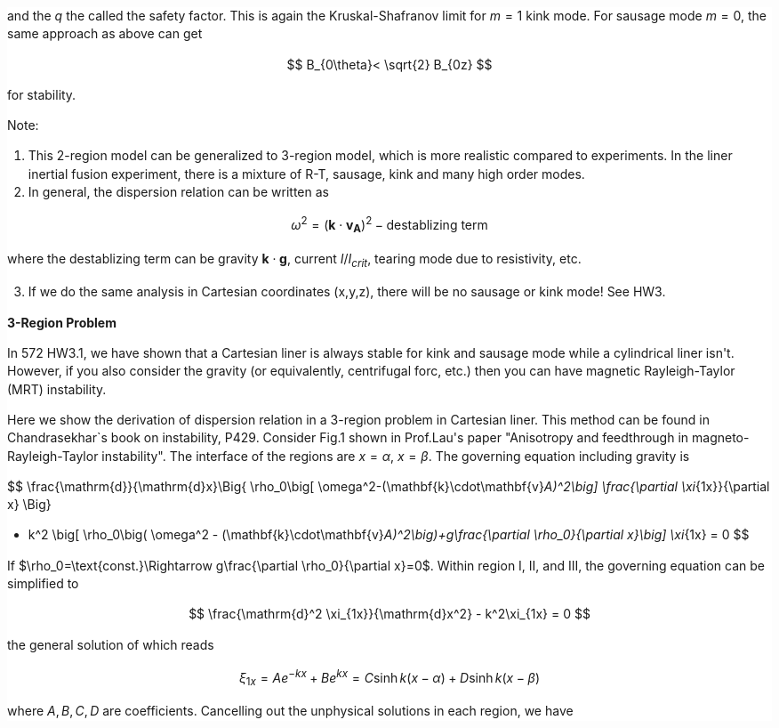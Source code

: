 and the $q$ the called the safety factor. This is again the Kruskal-Shafranov limit for $m=1$ kink mode. For sausage mode $m=0$, the same approach as above can get

$$
B_{0\theta}< \sqrt{2} B_{0z}
$$

for stability.

Note:

1. This 2-region model can be generalized to 3-region model, which is more realistic compared to experiments. In the liner inertial fusion experiment, there is a mixture of R-T, sausage, kink and many high order modes.
2. In general, the dispersion relation can be written as

$$
\omega^2 = (\mathbf{k}\cdot\mathbf{v_A})^2 - \text{destablizing term}
$$

where the destablizing term can be gravity $\mathbf{k}\cdot\mathbf{g}$, current $I/I_{crit}$, tearing mode due to resistivity, etc.

3. If we do the same analysis in Cartesian coordinates (x,y,z), there will be no sausage or kink mode! See HW3.

__3-Region Problem__

In 572 HW3.1, we have shown that a Cartesian liner is always stable for kink and sausage mode while a cylindrical liner isn't. However, if you also consider the gravity (or equivalently, centrifugal forc, etc.) then you can have magnetic Rayleigh-Taylor (MRT) instability.

Here we show the derivation of dispersion relation in a 3-region problem in Cartesian liner. This method can be found in Chandrasekhar`s book on instability, P429. Consider Fig.1 shown in Prof.Lau's paper "Anisotropy and feedthrough in magneto-Rayleigh-Taylor instability". The interface of the regions are $x=\alpha,\ x=\beta$. The governing equation including gravity is

$$
\frac{\mathrm{d}}{\mathrm{d}x}\Big\{ \rho_0\big[ \omega^2-(\mathbf{k}\cdot\mathbf{v}_A)^2\big] \frac{\partial \xi_{1x}}{\partial x} \Big\}
- k^2 \big[ \rho_0\big( \omega^2 - (\mathbf{k}\cdot\mathbf{v}_A)^2\big)+g\frac{\partial \rho_0}{\partial x}\big] \xi_{1x} = 0
$$

If $\rho_0=\text{const.}\Rightarrow g\frac{\partial \rho_0}{\partial x}=0$. Within region I, II, and III, the governing equation can be simplified to

$$
\frac{\mathrm{d}^2 \xi_{1x}}{\mathrm{d}x^2} - k^2\xi_{1x} = 0
$$

the general solution of which reads

$$
\xi_{1x} = Ae^{-kx} + Be^{kx} = C\sinh{k(x-\alpha)} + D\sinh{k(x-\beta)}
$$

where $A,B,C,D$ are coefficients. Cancelling out the unphysical solutions in each region, we have
